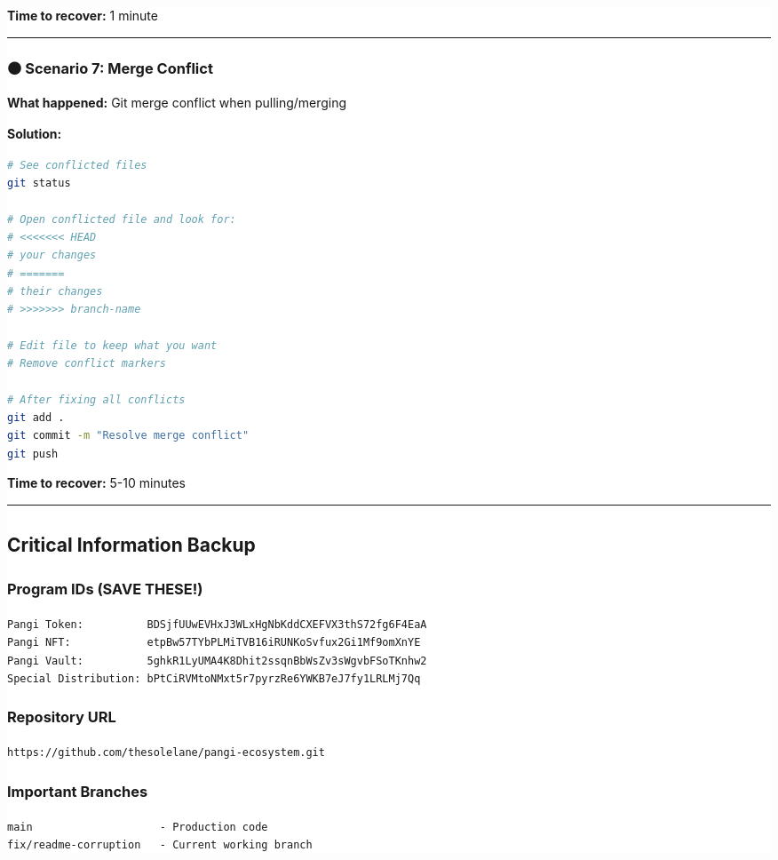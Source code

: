 **Time to recover:** 1 minute

---

### ⚫ Scenario 7: Merge Conflict

**What happened:** Git merge conflict when pulling/merging

**Solution:**
```bash
# See conflicted files
git status

# Open conflicted file and look for:
# <<<<<<< HEAD
# your changes
# =======
# their changes
# >>>>>>> branch-name

# Edit file to keep what you want
# Remove conflict markers

# After fixing all conflicts
git add .
git commit -m "Resolve merge conflict"
git push
```

**Time to recover:** 5-10 minutes

---

## Critical Information Backup

### Program IDs (SAVE THESE!)
```
Pangi Token:          BDSjfUUwEVHxJ3WLxHgNbKddCXEFVX3thS72fg6F4EaA
Pangi NFT:            etpBw57TYbPLMiTVB16iRUNKoSvfux2Gi1Mf9omXnYE
Pangi Vault:          5ghkR1LyUMA4K8Dhit2ssqnBbWsZv3sWgvbFSoTKnhw2
Special Distribution: bPtCiRVMtoNMxt5r7pyrzRe6YWKB7eJ7fy1LRLMj7Qq
```

### Repository URL
```
https://github.com/thesolelane/pangi-ecosystem.git
```

### Important Branches
```
main                    - Production code
fix/readme-corruption   - Current working branch
```
